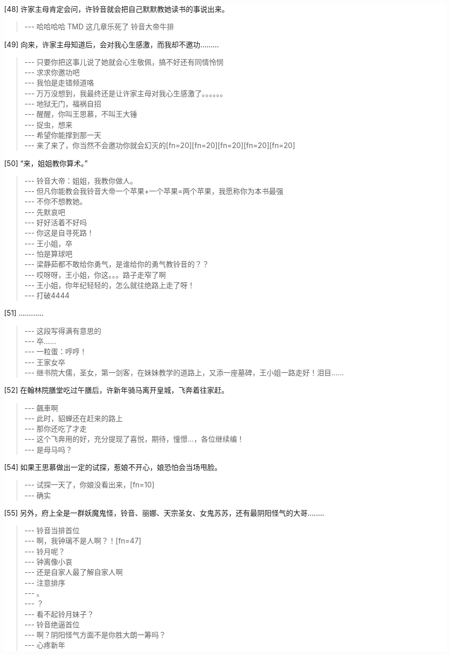 [48] 许家主母肯定会问，许铃音就会把自己默默教她读书的事说出来。
>--- 哈哈哈哈  TMD  这几章乐死了  铃音大帝牛排<br>

[49] 向来，许家主母知道后，会对我心生感激，而我却不邀功.........
>--- 只要你把这事儿说了她就会心生敬佩，搞不好还有同情怜悯<br>
>--- 求求你邀功吧<br>
>--- 我怕是走错频道咯<br>
>--- 万万没想到，我最终还是让许家主母对我心生感激了。。。。。。<br>
>--- 地狱无门，福祸自招<br>
>--- 醒醒，你叫王思慕，不叫王大锤<br>
>--- 捉虫，想来<br>
>--- 希望你能撑到那一天<br>
>--- 来了来了，你当然不会邀功你就会幻灭的[fn=20][fn=20][fn=20][fn=20][fn=20]<br>

[50] “来，姐姐教你算术。”
>--- 铃音大帝：姐姐，我教你做人。<br>
>--- 但凡你能教会我铃音大帝一个苹果+一个苹果=两个苹果，我愿称你为本书最强<br>
>--- 不你不想教她。<br>
>--- 先默哀吧<br>
>--- 好好活着不好吗<br>
>--- 你这是自寻死路！<br>
>--- 王小姐，卒<br>
>--- 怕是算球吧<br>
>--- 梁静茹都不敢给你勇气，是谁给你的勇气教铃音的？？<br>
>--- 哎呀呀，王小姐，你这。。。路子走窄了啊<br>
>--- 王小姐，你年纪轻轻的，怎么就往绝路上走了呀！<br>
>--- 打破4444<br>

[51] ............
>--- 这段写得满有意思的<br>
>--- 卒……<br>
>--- 一粒蛋：哼哼！<br>
>--- 王家女卒<br>
>--- 继书院大儒，圣女，第一剑客，在妹妹教学的道路上，又添一座墓碑，王小姐一路走好！泪目……<br>

[52] 在翰林院膳堂吃过午膳后，许新年骑马离开皇城，飞奔着往家赶。
>--- 飆車啊<br>
>--- 此时，貂蝉还在赶来的路上<br>
>--- 那你还吃了才走<br>
>--- 这个飞奔用的好，充分提现了喜悦，期待，憧憬...，各位继续编！<br>
>--- 是母马吗？<br>

[54] 如果王思慕做出一定的试探，惹娘不开心，娘恐怕会当场甩脸。
>--- 试探一天了，你娘没看出来，[fn=10]<br>
>--- 确实<br>

[55] 另外，府上全是一群妖魔鬼怪，铃音、丽娜、天宗圣女、女鬼苏苏，还有最阴阳怪气的大哥........
>--- 铃音当排首位<br>
>--- 啊，我钟璃不是人啊？！[fn=47]<br>
>--- 铃月呢？<br>
>--- 钟离像小哀<br>
>--- 还是自家人最了解自家人啊<br>
>--- 注意排序<br>
>--- 。<br>
>--- ？<br>
>--- 看不起铃月妹子？<br>
>--- 铃音绝逼首位<br>
>--- 啊？阴阳怪气方面不是你胜大朗一筹吗？<br>
>--- 心疼新年<br>
